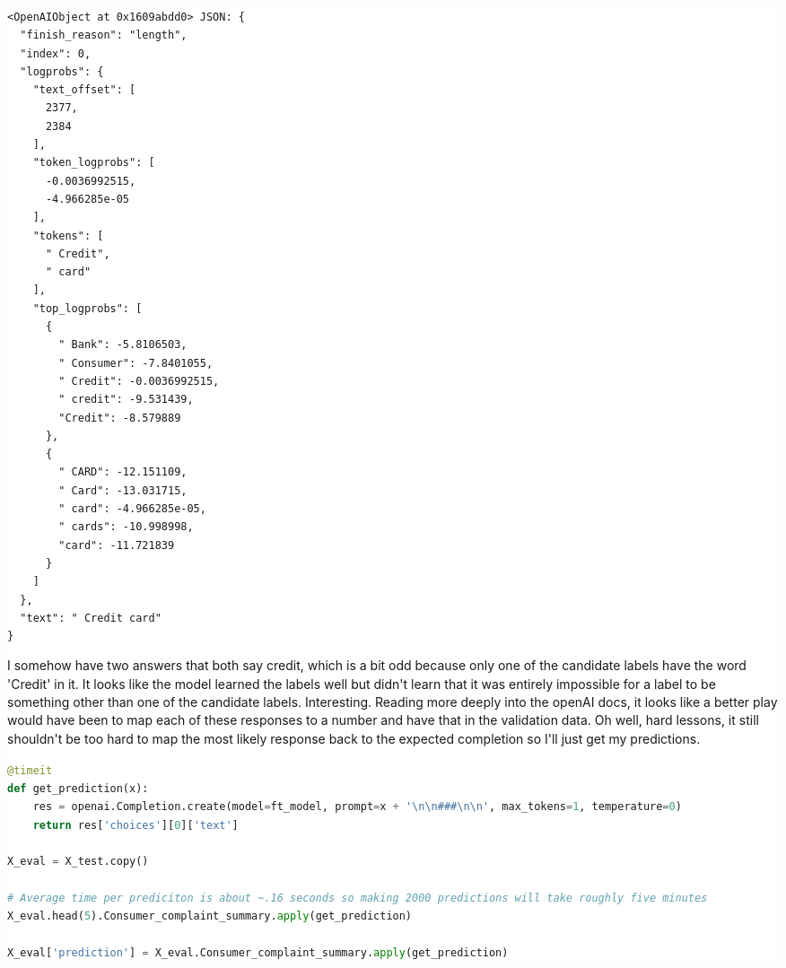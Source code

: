 
    <OpenAIObject at 0x1609abdd0> JSON: {
      "finish_reason": "length",
      "index": 0,
      "logprobs": {
        "text_offset": [
          2377,
          2384
        ],
        "token_logprobs": [
          -0.0036992515,
          -4.966285e-05
        ],
        "tokens": [
          " Credit",
          " card"
        ],
        "top_logprobs": [
          {
            " Bank": -5.8106503,
            " Consumer": -7.8401055,
            " Credit": -0.0036992515,
            " credit": -9.531439,
            "Credit": -8.579889
          },
          {
            " CARD": -12.151109,
            " Card": -13.031715,
            " card": -4.966285e-05,
            " cards": -10.998998,
            "card": -11.721839
          }
        ]
      },
      "text": " Credit card"
    }


I somehow have two answers that both say credit, which is a bit odd because only one of the candidate labels have the word 'Credit' in it. It looks like the model learned the labels well but didn't learn that it was entirely impossible for a label to be something other than one of the candidate labels. Interesting. Reading more deeply into the openAI docs, it looks like a better play would have been to map each of these responses to a number and have that in the validation data. Oh well, hard lessons, it still shouldn't be too hard to map the most likely response back to the expected completion so I'll just get my predictions.


```python
@timeit
def get_prediction(x):
    res = openai.Completion.create(model=ft_model, prompt=x + '\n\n###\n\n', max_tokens=1, temperature=0)
    return res['choices'][0]['text']

X_eval = X_test.copy()

# Average time per prediciton is about ~.16 seconds so making 2000 predictions will take roughly five minutes
X_eval.head(5).Consumer_complaint_summary.apply(get_prediction)

X_eval['prediction'] = X_eval.Consumer_complaint_summary.apply(get_prediction)
```
